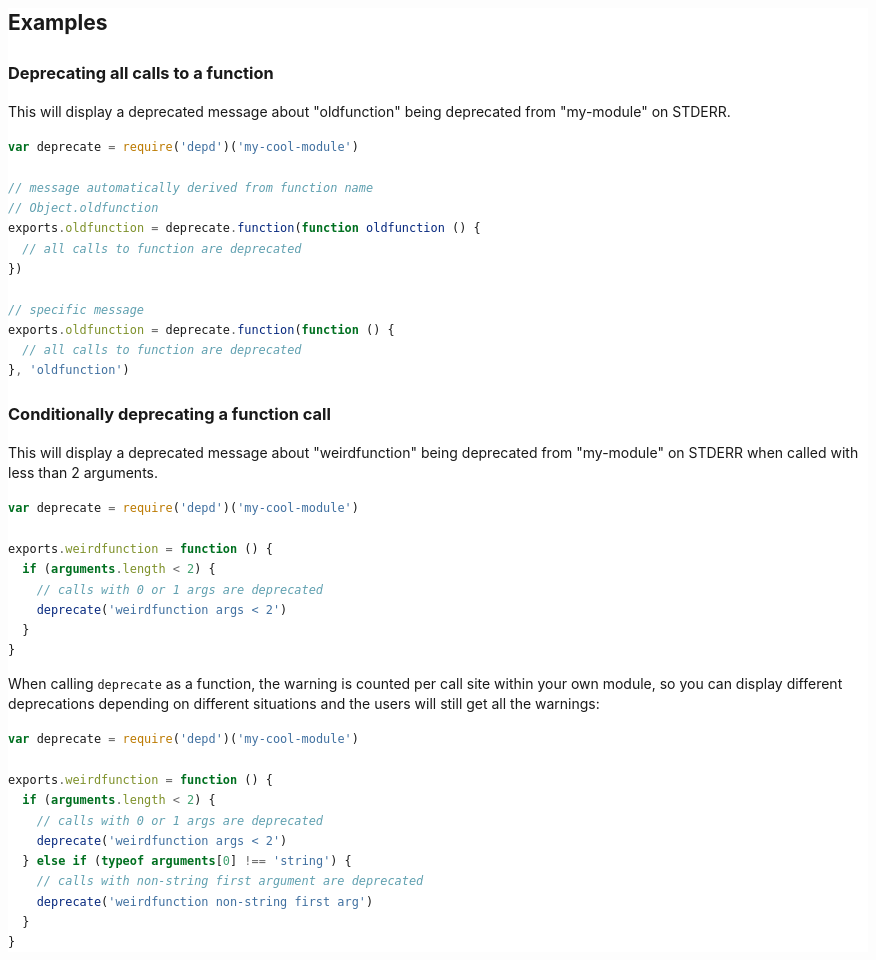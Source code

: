 ## Examples

### Deprecating all calls to a function

This will display a deprecated message about "oldfunction" being deprecated from "my-module" on STDERR.

```javascript
var deprecate = require('depd')('my-cool-module')

// message automatically derived from function name
// Object.oldfunction
exports.oldfunction = deprecate.function(function oldfunction () {
  // all calls to function are deprecated
})

// specific message
exports.oldfunction = deprecate.function(function () {
  // all calls to function are deprecated
}, 'oldfunction')
```

### Conditionally deprecating a function call

This will display a deprecated message about "weirdfunction" being deprecated from "my-module" on STDERR when called with less than 2 arguments.

```javascript
var deprecate = require('depd')('my-cool-module')

exports.weirdfunction = function () {
  if (arguments.length < 2) {
    // calls with 0 or 1 args are deprecated
    deprecate('weirdfunction args < 2')
  }
}
```

When calling `deprecate` as a function, the warning is counted per call site within your own module, so you can display different deprecations depending on different situations and the users will still get all the warnings:

```javascript
var deprecate = require('depd')('my-cool-module')

exports.weirdfunction = function () {
  if (arguments.length < 2) {
    // calls with 0 or 1 args are deprecated
    deprecate('weirdfunction args < 2')
  } else if (typeof arguments[0] !== 'string') {
    // calls with non-string first argument are deprecated
    deprecate('weirdfunction non-string first arg')
  }
}
```

